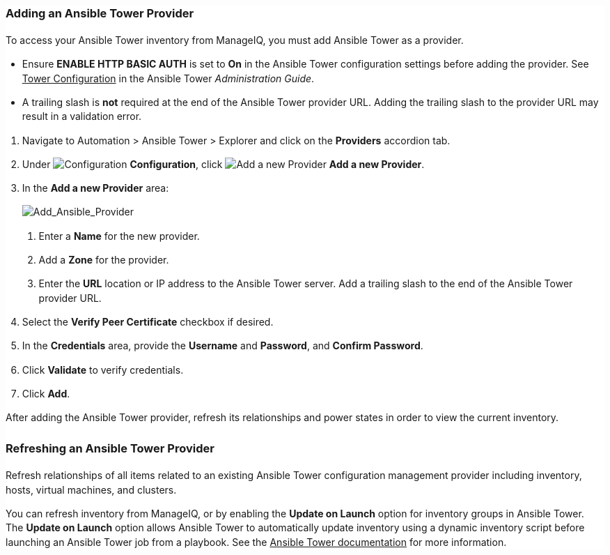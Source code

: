 </div>

### Adding an Ansible Tower Provider

To access your Ansible Tower inventory from ManageIQ, you must add
Ansible Tower as a provider.

<div class="note">

  - Ensure **ENABLE HTTP BASIC AUTH** is set to **On** in the Ansible
    Tower configuration settings before adding the provider. See [Tower
    Configuration](https://docs.ansible.com/ansible-tower/latest/html/administration/configure_tower_in_tower.html)
    in the Ansible Tower *Administration Guide*.

  - A trailing slash is **not** required at the end of the Ansible Tower
    provider URL. Adding the trailing slash to the provider URL may
    result in a validation error.

</div>

1.  Navigate to <span class="menuchoice">Automation \> Ansible Tower \>
    Explorer</span> and click on the **Providers** accordion tab.

2.  Under ![Configuration](images/1847.png) **Configuration**, click
    ![Add a new Provider](images/1862.png) **Add a new Provider**.

3.  In the **Add a new Provider** area:
    
    ![Add\_Ansible\_Provider](images/add-ansible-tower-provider.png)
    
    1.  Enter a **Name** for the new provider.
    
    2.  Add a **Zone** for the provider.
    
    3.  Enter the **URL** location or IP address to the Ansible Tower
        server. Add a trailing slash to the end of the Ansible Tower
        provider URL.

4.  Select the **Verify Peer Certificate** checkbox if desired.

5.  In the **Credentials** area, provide the **Username** and
    **Password**, and **Confirm Password**.

6.  Click **Validate** to verify credentials.

7.  Click **Add**.

After adding the Ansible Tower provider, refresh its relationships and
power states in order to view the current inventory.

### Refreshing an Ansible Tower Provider

Refresh relationships of all items related to an existing Ansible Tower
configuration management provider including inventory, hosts, virtual
machines, and clusters.

You can refresh inventory from ManageIQ, or by enabling the **Update on
Launch** option for inventory groups in Ansible Tower. The **Update on
Launch** option allows Ansible Tower to automatically update inventory
using a dynamic inventory script before launching an Ansible Tower job
from a playbook. See the [Ansible Tower
documentation](http://docs.ansible.com/ansible-tower/index.html) for
more information.
